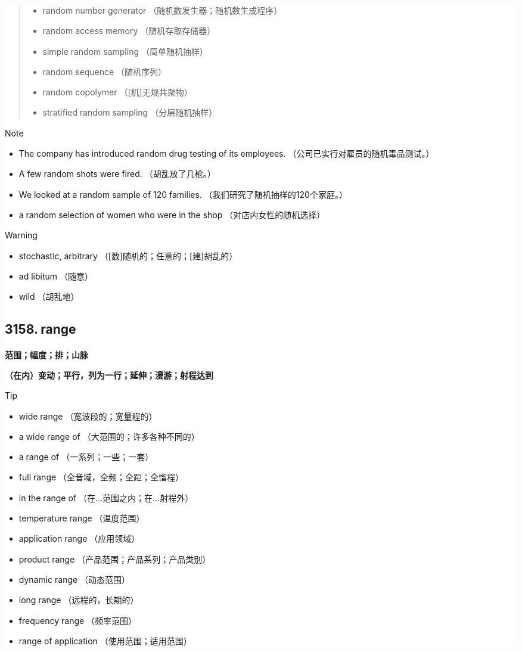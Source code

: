 >
> - random number generator （随机数发生器；随机数生成程序）
>
> - random access memory （随机存取存储器）
>
> - simple random sampling （简单随机抽样）
>
> - random sequence （随机序列）
>
> - random copolymer （[机]无规共聚物）
>
> - stratified random sampling （分层随机抽样）
>

> [!NOTE]
>
> - The company has introduced random drug testing of its employees. （公司已实行对雇员的随机毒品测试。）
>
> - A few random shots were fired. （胡乱放了几枪。）
>
> - We looked at a random sample of 120 families. （我们研究了随机抽样的120个家庭。）
>
> - a random selection of women who were in the shop （对店内女性的随机选择）
>

> [!WARNING]
>
> - stochastic, arbitrary （[数]随机的；任意的；[建]胡乱的）
>
> - ad libitum （随意）
>
> - wild （胡乱地）
>

## 3158. range

**范围；幅度；排；山脉**

**（在内）变动；平行，列为一行；延伸；漫游；射程达到**

> [!TIP]
>
> - wide range （宽波段的；宽量程的）
>
> - a wide range of （大范围的；许多各种不同的）
>
> - a range of （一系列；一些；一套）
>
> - full range （全音域，全频；全距；全馏程）
>
> - in the range of （在…范围之内；在…射程外）
>
> - temperature range （温度范围）
>
> - application range （应用领域）
>
> - product range （产品范围；产品系列；产品类别）
>
> - dynamic range （动态范围）
>
> - long range （远程的，长期的）
>
> - frequency range （频率范围）
>
> - range of application （使用范围；适用范围）